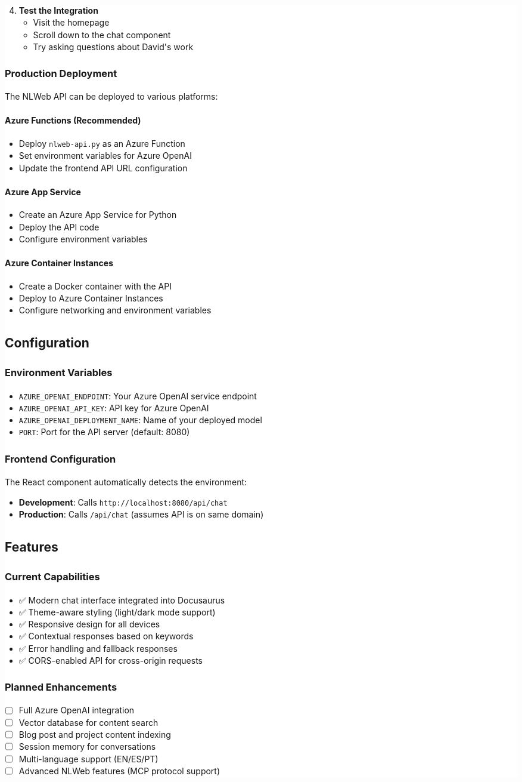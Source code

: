 4. **Test the Integration**
   - Visit the homepage
   - Scroll down to the chat component
   - Try asking questions about David's work

### Production Deployment

The NLWeb API can be deployed to various platforms:

#### Azure Functions (Recommended)
- Deploy `nlweb-api.py` as an Azure Function
- Set environment variables for Azure OpenAI
- Update the frontend API URL configuration

#### Azure App Service
- Create an Azure App Service for Python
- Deploy the API code
- Configure environment variables

#### Azure Container Instances
- Create a Docker container with the API
- Deploy to Azure Container Instances
- Configure networking and environment variables

## Configuration

### Environment Variables
- `AZURE_OPENAI_ENDPOINT`: Your Azure OpenAI service endpoint
- `AZURE_OPENAI_API_KEY`: API key for Azure OpenAI
- `AZURE_OPENAI_DEPLOYMENT_NAME`: Name of your deployed model
- `PORT`: Port for the API server (default: 8080)

### Frontend Configuration
The React component automatically detects the environment:
- **Development**: Calls `http://localhost:8080/api/chat`
- **Production**: Calls `/api/chat` (assumes API is on same domain)

## Features

### Current Capabilities
- ✅ Modern chat interface integrated into Docusaurus
- ✅ Theme-aware styling (light/dark mode support)
- ✅ Responsive design for all devices
- ✅ Contextual responses based on keywords
- ✅ Error handling and fallback responses
- ✅ CORS-enabled API for cross-origin requests

### Planned Enhancements
- [ ] Full Azure OpenAI integration
- [ ] Vector database for content search
- [ ] Blog post and project content indexing
- [ ] Session memory for conversations
- [ ] Multi-language support (EN/ES/PT)
- [ ] Advanced NLWeb features (MCP protocol support)
